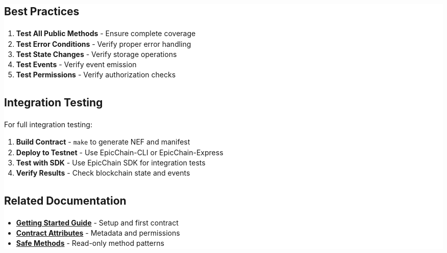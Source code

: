 ## Best Practices

1. **Test All Public Methods** - Ensure complete coverage
2. **Test Error Conditions** - Verify proper error handling
3. **Test State Changes** - Verify storage operations
4. **Test Events** - Verify event emission
5. **Test Permissions** - Verify authorization checks

## Integration Testing

For full integration testing:

1. **Build Contract** - `make` to generate NEF and manifest
2. **Deploy to Testnet** - Use EpicChain-CLI or EpicChain-Express
3. **Test with SDK** - Use EpicChain SDK for integration tests
4. **Verify Results** - Check blockchain state and events

## Related Documentation

- **[Getting Started Guide](getting-started.md)** - Setup and first contract
- **[Contract Attributes](contract-attributes.md)** - Metadata and permissions
- **[Safe Methods](safe-methods.md)** - Read-only method patterns